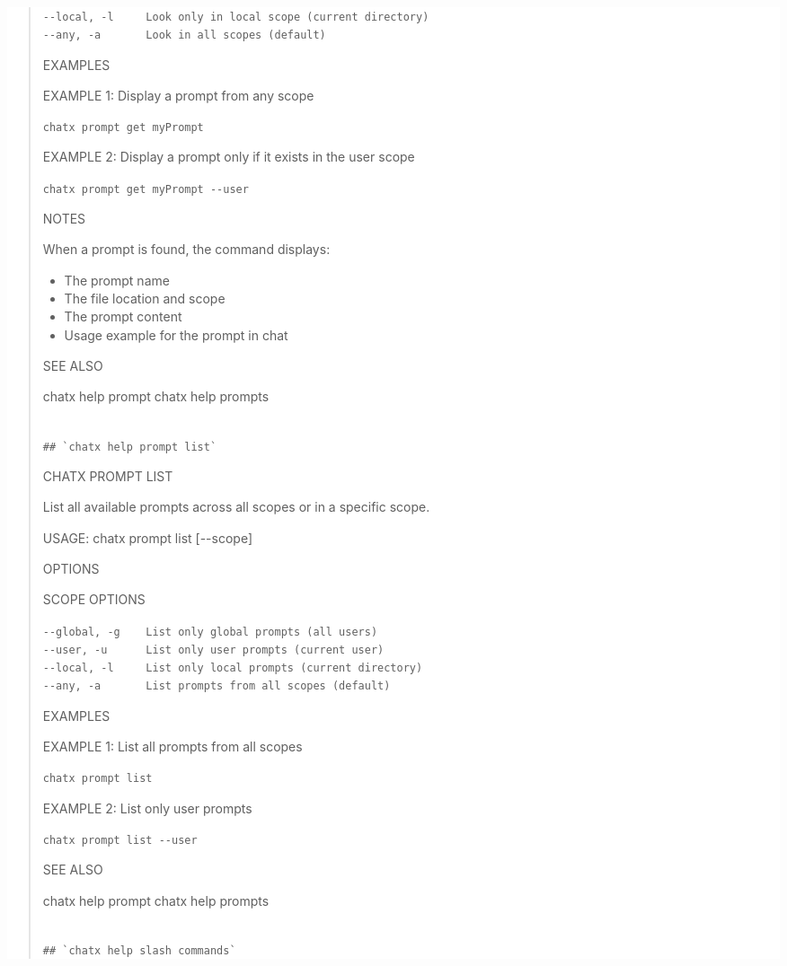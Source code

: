 >     --local, -l     Look only in local scope (current directory)
>     --any, -a       Look in all scopes (default)
> 
> EXAMPLES
> 
>   EXAMPLE 1: Display a prompt from any scope
> 
>     chatx prompt get myPrompt
> 
>   EXAMPLE 2: Display a prompt only if it exists in the user scope
> 
>     chatx prompt get myPrompt --user
> 
> NOTES
> 
>   When a prompt is found, the command displays:
>   - The prompt name
>   - The file location and scope
>   - The prompt content
>   - Usage example for the prompt in chat
> 
> SEE ALSO
> 
>   chatx help prompt
>   chatx help prompts
> ```
> 
> ## `chatx help prompt list`
> 
> ```
> CHATX PROMPT LIST
> 
>   List all available prompts across all scopes or in a specific scope.
> 
> USAGE: chatx prompt list [--scope]
> 
> OPTIONS
> 
>   SCOPE OPTIONS
> 
>     --global, -g    List only global prompts (all users)
>     --user, -u      List only user prompts (current user)
>     --local, -l     List only local prompts (current directory)
>     --any, -a       List prompts from all scopes (default)
> 
> EXAMPLES
> 
>   EXAMPLE 1: List all prompts from all scopes
> 
>     chatx prompt list
> 
>   EXAMPLE 2: List only user prompts
> 
>     chatx prompt list --user
> 
> SEE ALSO
> 
>   chatx help prompt
>   chatx help prompts
> ```
> 
> ## `chatx help slash commands`
> 
> ```

[^1]: ONNX is an open format built to represent machine learning models.
[^2]: Phi-3 is a family of open AI models developed by Microsoft.